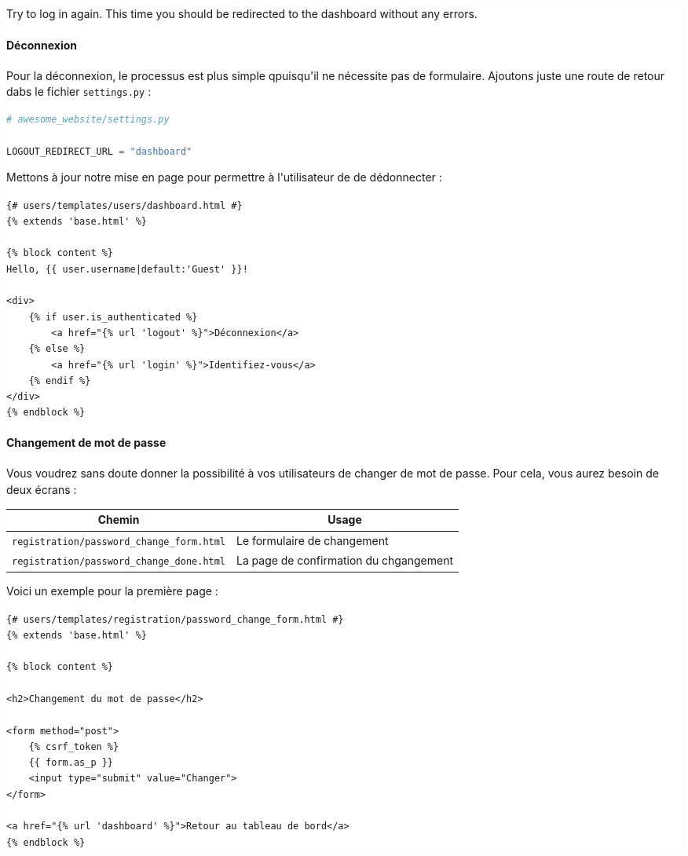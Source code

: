 Try to log in again. This time you should be redirected to the dashboard without any errors.

#### Déconnexion

Pour la déconnexion, le processus est plus simple qpuisqu'il ne nécessite pas de formulaire. Ajoutons juste une route de retour dabs le fichier `settings.py` :

```python
# awesome_website/settings.py

LOGOUT_REDIRECT_URL = "dashboard"
```

Mettons à jour notre mise en page pour permettre à l'utilisateur de de dédonnecter :

```twig
{# users/templates/users/dashboard.html #}
{% extends 'base.html' %}

{% block content %}
Hello, {{ user.username|default:'Guest' }}!

<div>
    {% if user.is_authenticated %}
        <a href="{% url 'logout' %}">Déconnexion</a>
    {% else %}
        <a href="{% url 'login' %}">Identifiez-vous</a>
    {% endif %}
</div>
{% endblock %}
```

#### Changement de mot de passe

Vous voudrez sans doute donner la possibilité à vos utilisateurs de changer de mot de passe. Pour cela, vous aurez besoin de deux écrans :

| Chemin                                   | Usage                                  |
| ---------------------------------------- | -------------------------------------- |
| `registration/password_change_form.html` | Le formulaire de changement            |
| `registration/password_change_done.html` | La page de confirmation du chgangement |

Voici un exemple pour la première page :

```twig
{# users/templates/registration/password_change_form.html #}
{% extends 'base.html' %}

{% block content %}

<h2>Changement du mot de passe</h2>

<form method="post">
    {% csrf_token %}
    {{ form.as_p }}
    <input type="submit" value="Changer">
</form>

<a href="{% url 'dashboard' %}">Retour au tableau de bord</a>
{% endblock %}
```
